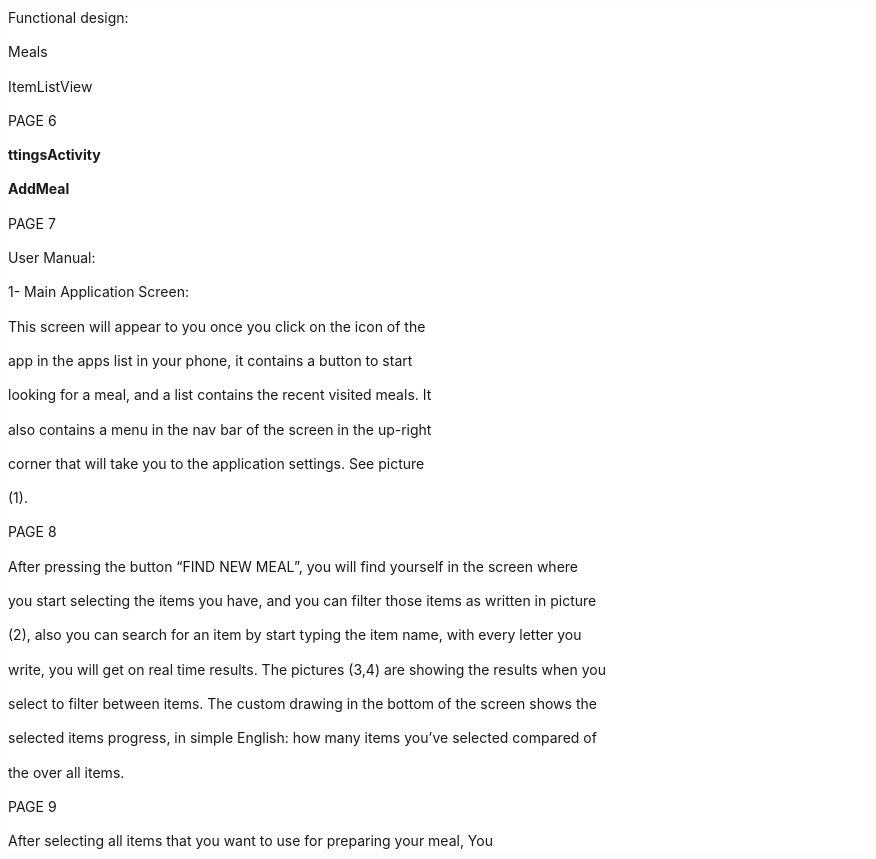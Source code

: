 

<a name="br7"></a> 

Functional design:

Meals

ItemListView

PAGE 6



<a name="br8"></a> 

**ttingsActivity**

**AddMeal**

PAGE 7



<a name="br9"></a> 

User Manual:

1- Main Application Screen:

This screen will appear to you once you click on the icon of the

app in the apps list in your phone, it contains a button to start

looking for a meal, and a list contains the recent visited meals. It

also contains a menu in the nav bar of the screen in the up-right

corner that will take you to the application settings. See picture

(1).

PAGE 8



<a name="br10"></a> 

After pressing the button “FIND NEW MEAL”, you will find yourself in the screen where

you start selecting the items you have, and you can filter those items as written in picture

(2), also you can search for an item by start typing the item name, with every letter you

write, you will get on real time results. The pictures (3,4) are showing the results when you

select to filter between items. The custom drawing in the bottom of the screen shows the

selected items progress, in simple English: how many items you’ve selected compared of

the over all items.

PAGE 9



<a name="br11"></a> 

After selecting all items that you want to use for preparing your meal, You
